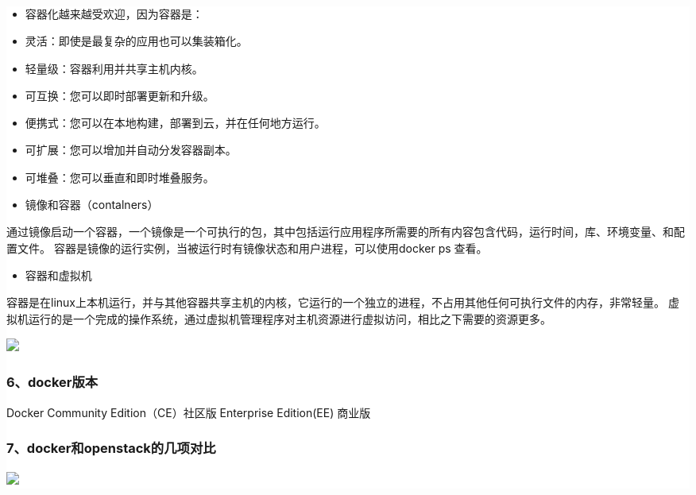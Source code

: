 



*   容器化越来越受欢迎，因为容器是：

*   灵活：即使是最复杂的应用也可以集装箱化。

*   轻量级：容器利用并共享主机内核。

*   可互换：您可以即时部署更新和升级。

*   便携式：您可以在本地构建，部署到云，并在任何地方运行。

*   可扩展：您可以增加并自动分发容器副本。

*   可堆叠：您可以垂直和即时堆叠服务。

*   镜像和容器（contalners）





通过镜像启动一个容器，一个镜像是一个可执行的包，其中包括运行应用程序所需要的所有内容包含代码，运行时间，库、环境变量、和配置文件。  容器是镜像的运行实例，当被运行时有镜像状态和用户进程，可以使用docker ps 查看。





*   容器和虚拟机





容器是在linux上本机运行，并与其他容器共享主机的内核，它运行的一个独立的进程，不占用其他任何可执行文件的内存，非常轻量。  虚拟机运行的是一个完成的操作系统，通过虚拟机管理程序对主机资源进行虚拟访问，相比之下需要的资源更多。





![](https://java-tutorial.oss-cn-shanghai.aliyuncs.com/20230408120435.png)





### 6、docker版本





Docker Community Edition（CE）社区版  Enterprise Edition(EE) 商业版





### 7、docker和openstack的几项对比





![](https://java-tutorial.oss-cn-shanghai.aliyuncs.com/20230408120450.png)



